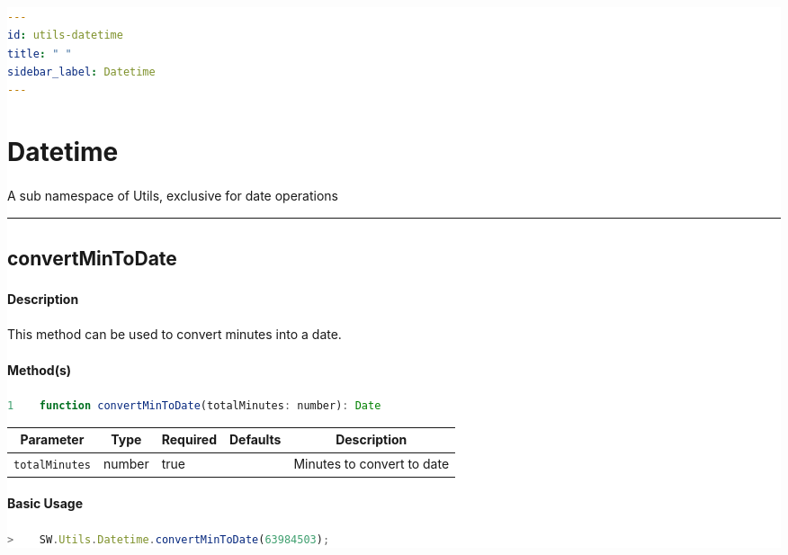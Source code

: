 ```yaml
---
id: utils-datetime
title: " "
sidebar_label: Datetime
---
```


# Datetime

A sub namespace of Utils, exclusive for date operations

---

## convertMinToDate

#### Description

This method can be used to convert minutes into a date.

#### Method(s)

```javascript
1    function convertMinToDate(totalMinutes: number): Date
```

<table className="custom-table">
    <thead>
        <tr>
            <th>Parameter</th>
            <th>Type</th>
            <th>Required</th>
            <th>Defaults</th>
            <th>Description</th>
        </tr>
    </thead>
    <tbody>
        <tr className="selected">
            <td><code>totalMinutes</code></td>
            <td>number</td>
            <td>true</td>
            <td></td>
            <td>Minutes to convert to date</td>
        </tr>
    </tbody>
</table>

#### Basic Usage

```javascript
>    SW.Utils.Datetime.convertMinToDate(63984503);
```
